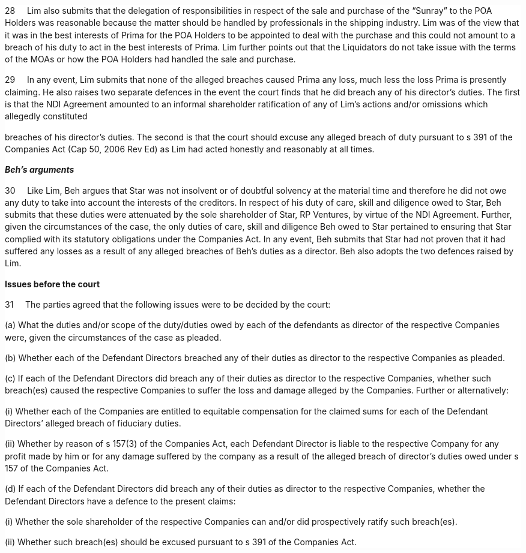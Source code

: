 28     Lim also submits that the delegation of responsibilities in respect of the sale and purchase of the “Sunray” to the POA Holders was reasonable because the matter should be handled by professionals in the shipping industry. Lim was of the view that it was in the best interests of Prima for the POA Holders to be appointed to deal with the purchase and this could not amount to a breach of his duty to act in the best interests of Prima. Lim further points out that the Liquidators do not take issue with the terms of the MOAs or how the POA Holders had handled the sale and purchase. 

29     In any event, Lim submits that none of the alleged breaches caused Prima any loss, much less the loss Prima is presently claiming. He also raises two separate defences in the event the court finds that he did breach any of his director’s duties. The first is that the NDI Agreement amounted to an informal shareholder ratification of any of Lim’s actions and/or omissions which allegedly constituted 


breaches of his director’s duties. The second is that the court should excuse any alleged breach of duty pursuant to s 391 of the Companies Act (Cap 50, 2006 Rev Ed) as Lim had acted honestly and reasonably at all times. 

**_Beh’s arguments_** 

30     Like Lim, Beh argues that Star was not insolvent or of doubtful solvency at the material time and therefore he did not owe any duty to take into account the interests of the creditors. In respect of his duty of care, skill and diligence owed to Star, Beh submits that these duties were attenuated by the sole shareholder of Star, RP Ventures, by virtue of the NDI Agreement. Further, given the circumstances of the case, the only duties of care, skill and diligence Beh owed to Star pertained to ensuring that Star complied with its statutory obligations under the Companies Act. In any event, Beh submits that Star had not proven that it had suffered any losses as a result of any alleged breaches of Beh’s duties as a director. Beh also adopts the two defences raised by Lim. 

**Issues before the court** 

31     The parties agreed that the following issues were to be decided by the court: 

 (a) What the duties and/or scope of the duty/duties owed by each of the defendants as director of the respective Companies were, given the circumstances of the case as pleaded. 

 (b) Whether each of the Defendant Directors breached any of their duties as director to the respective Companies as pleaded. 

 (c) If each of the Defendant Directors did breach any of their duties as director to the respective Companies, whether such breach(es) caused the respective Companies to suffer the loss and damage alleged by the Companies. Further or alternatively: 

 (i) Whether each of the Companies are entitled to equitable compensation for the claimed sums for each of the Defendant Directors’ alleged breach of fiduciary duties. 

 (ii) Whether by reason of s 157(3) of the Companies Act, each Defendant Director is liable to the respective Company for any profit made by him or for any damage suffered by the company as a result of the alleged breach of director’s duties owed under s 157 of the Companies Act. 

 (d) If each of the Defendant Directors did breach any of their duties as director to the respective Companies, whether the Defendant Directors have a defence to the present claims: 

 (i) Whether the sole shareholder of the respective Companies can and/or did prospectively ratify such breach(es). 

 (ii) Whether such breach(es) should be excused pursuant to s 391 of the Companies Act. 
